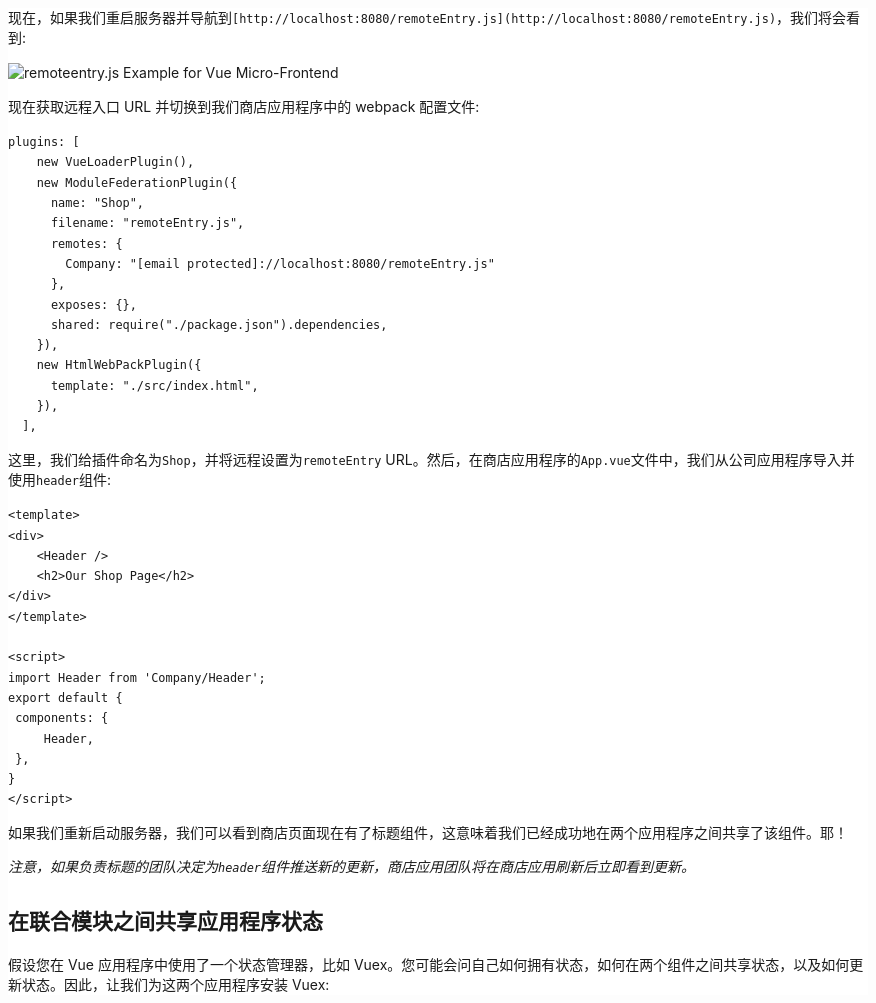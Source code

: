 现在，如果我们重启服务器并导航到`[http://localhost:8080/remoteEntry.js](http://localhost:8080/remoteEntry.js)`，我们将会看到:

![remoteentry.js Example for Vue Micro-Frontend](img/01b574279540211982bb29d402e37b28.png)

现在获取远程入口 URL 并切换到我们商店应用程序中的 webpack 配置文件:

```
plugins: [
    new VueLoaderPlugin(),
    new ModuleFederationPlugin({
      name: "Shop",
      filename: "remoteEntry.js",
      remotes: {
        Company: "[email protected]://localhost:8080/remoteEntry.js"
      },
      exposes: {},
      shared: require("./package.json").dependencies,
    }),
    new HtmlWebPackPlugin({
      template: "./src/index.html",
    }),
  ],

```

这里，我们给插件命名为`Shop`，并将远程设置为`remoteEntry` URL。然后，在商店应用程序的`App.vue`文件中，我们从公司应用程序导入并使用`header`组件:

```
<template>
<div>
    <Header />
    <h2>Our Shop Page</h2>
</div>
</template>

<script>
import Header from 'Company/Header';
export default {
 components: {
     Header,
 },   
}
</script>

```

如果我们重新启动服务器，我们可以看到商店页面现在有了标题组件，这意味着我们已经成功地在两个应用程序之间共享了该组件。耶！

*注意，如果负责标题的团队决定为`header`组件推送新的更新，商店应用团队将在商店应用刷新后立即看到更新。*

## 在联合模块之间共享应用程序状态

假设您在 Vue 应用程序中使用了一个状态管理器，比如 Vuex。您可能会问自己如何拥有状态，如何在两个组件之间共享状态，以及如何更新状态。因此，让我们为这两个应用程序安装 Vuex:
